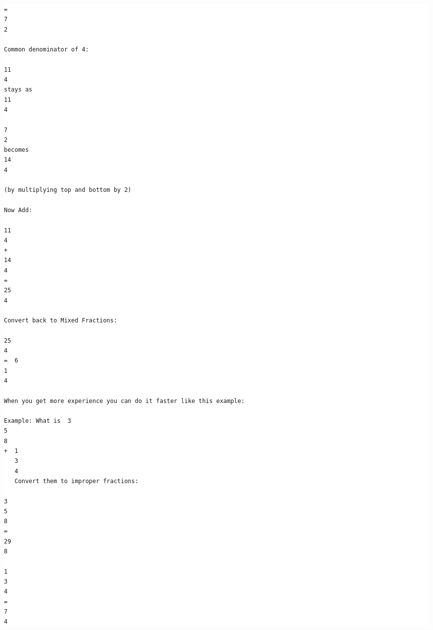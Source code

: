 ```
=   
7
2

Common denominator of 4:

11
4
stays as   
11
4

7
2
becomes   
14
4

(by multiplying top and bottom by 2)

Now Add:

11
4
+
14
4
=   
25
4

Convert back to Mixed Fractions:

25
4
=  6  
1
4

When you get more experience you can do it faster like this example:

Example: What is  3  
5
8
+  1  
   3
   4
   Convert them to improper fractions:

3  
5
8
=   
29
8

1  
3
4
=   
7
4

```
